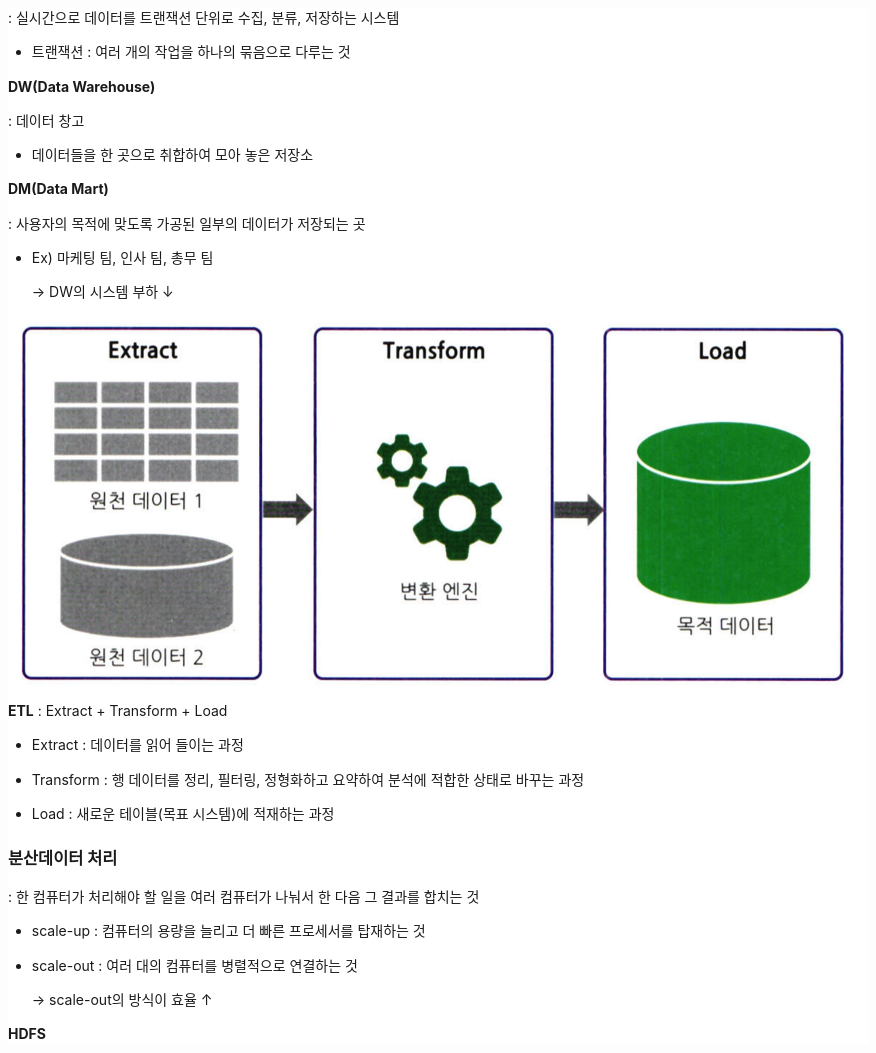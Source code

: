 : 실시간으로 데이터를 트랜잭션 단위로 수집, 분류, 저장하는 시스템
	
- 트랜잭션 : 여러 개의 작업을 하나의 묶음으로 다루는 것

**DW(Data Warehouse)** 

: 데이터 창고
	
- 데이터들을 한 곳으로 취합하여 모아 놓은 저장소

**DM(Data Mart)**

: 사용자의 목적에 맞도록 가공된 일부의 데이터가 저장되는 곳

- Ex) 마케팅 팀, 인사 팀, 총무 팀 

    -> DW의 시스템 부하 ↓

![alt text](<Images_2/데이터 처리 프로세스.png>)
**ETL** 
: Extract + Transform + Load

- Extract : 데이터를 읽어 들이는 과정

- Transform : 행 데이터를 정리, 필터링, 정형화하고 요약하여 분석에 적합한 상태로 바꾸는 과정
- Load : 새로운 테이블(목표 시스템)에 적재하는 과정

### 분산데이터 처리

: 한 컴퓨터가 처리해야 할 일을 여러 컴퓨터가 나눠서 한 다음 그 결과를 합치는 것

- scale-up : 컴퓨터의 용량을 늘리고 더 빠른 프로세서를 탑재하는 것

- scale-out : 여러 대의 컴퓨터를 병렬적으로 연결하는 것

    -> scale-out의 방식이 효율 ↑

**HDFS** 
